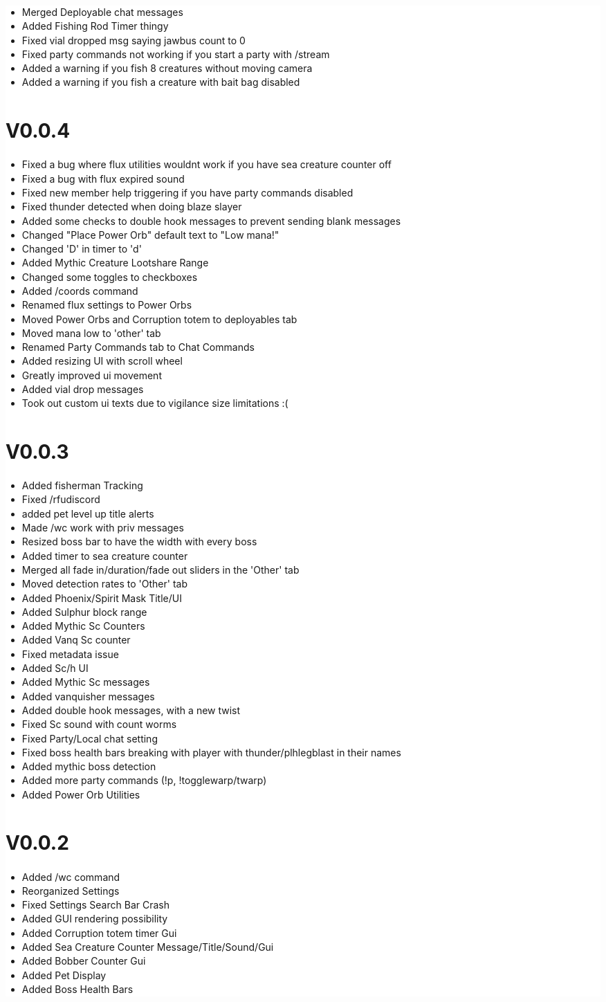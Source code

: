 - Merged Deployable chat messages
- Added Fishing Rod Timer thingy
- Fixed vial dropped msg saying jawbus count to 0
- Fixed party commands not working if you start a party with /stream
- Added a warning if you fish 8 creatures without moving camera
- Added a warning if you fish a creature with bait bag disabled
# V0.0.4
- Fixed a bug where flux utilities wouldnt work if you have sea creature counter off
- Fixed a bug with flux expired sound
- Fixed new member help triggering if you have party commands disabled
- Fixed thunder detected when doing blaze slayer
- Added some checks to double hook messages to prevent sending blank messages
- Changed "Place Power Orb" default text to "Low mana!"
- Changed 'D' in timer to 'd'
- Added Mythic Creature Lootshare Range
- Changed some toggles to checkboxes
- Added /coords command
- Renamed flux settings to Power Orbs
- Moved Power Orbs and Corruption totem to deployables tab
- Moved mana low to 'other' tab
- Renamed Party Commands tab to Chat Commands
- Added resizing UI with scroll wheel
- Greatly improved ui movement
- Added vial drop messages
- Took out custom ui texts due to vigilance size limitations :(
# V0.0.3
- Added fisherman Tracking
- Fixed /rfudiscord
- added pet level up title alerts
- Made /wc work with priv messages
- Resized boss bar to have the width with every boss
- Added timer to sea creature counter
- Merged all fade in/duration/fade out sliders in the 'Other' tab
- Moved detection rates to 'Other' tab
- Added Phoenix/Spirit Mask Title/UI
- Added Sulphur block range
- Added Mythic Sc Counters
- Added Vanq Sc counter
- Fixed metadata issue
- Added Sc/h UI
- Added Mythic Sc messages
- Added vanquisher messages
- Added double hook messages, with a new twist
- Fixed Sc sound with count worms
- Fixed Party/Local chat setting
- Fixed boss health bars breaking with player with thunder/plhlegblast in their names
- Added mythic boss detection
- Added more party commands (!p, !togglewarp/twarp)
- Added Power Orb Utilities
# V0.0.2
- Added /wc command
- Reorganized Settings
- Fixed Settings Search Bar Crash
- Added GUI rendering possibility
- Added Corruption totem timer Gui
- Added Sea Creature Counter Message/Title/Sound/Gui
- Added Bobber Counter Gui
- Added Pet Display
- Added Boss Health Bars